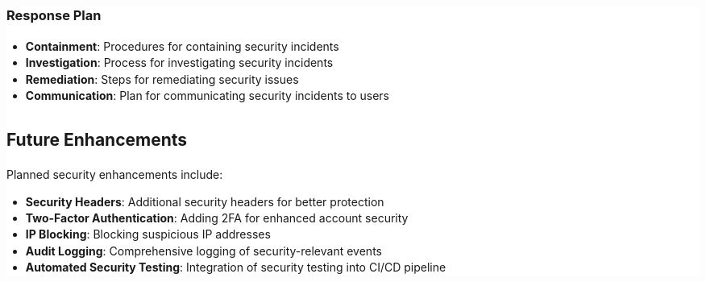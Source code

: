 ### Response Plan

- **Containment**: Procedures for containing security incidents
- **Investigation**: Process for investigating security incidents
- **Remediation**: Steps for remediating security issues
- **Communication**: Plan for communicating security incidents to users

## Future Enhancements

Planned security enhancements include:
- **Security Headers**: Additional security headers for better protection
- **Two-Factor Authentication**: Adding 2FA for enhanced account security
- **IP Blocking**: Blocking suspicious IP addresses
- **Audit Logging**: Comprehensive logging of security-relevant events
- **Automated Security Testing**: Integration of security testing into CI/CD pipeline

